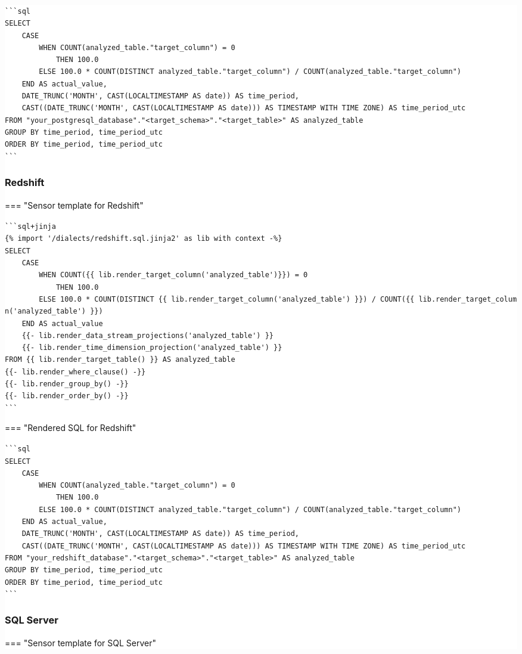     ```sql
    SELECT
        CASE
            WHEN COUNT(analyzed_table."target_column") = 0
                THEN 100.0
            ELSE 100.0 * COUNT(DISTINCT analyzed_table."target_column") / COUNT(analyzed_table."target_column")
        END AS actual_value,
        DATE_TRUNC('MONTH', CAST(LOCALTIMESTAMP AS date)) AS time_period,
        CAST((DATE_TRUNC('MONTH', CAST(LOCALTIMESTAMP AS date))) AS TIMESTAMP WITH TIME ZONE) AS time_period_utc
    FROM "your_postgresql_database"."<target_schema>"."<target_table>" AS analyzed_table
    GROUP BY time_period, time_period_utc
    ORDER BY time_period, time_period_utc
    ```
### **Redshift**
=== "Sensor template for Redshift"
      
    ```sql+jinja
    {% import '/dialects/redshift.sql.jinja2' as lib with context -%}
    SELECT
        CASE
            WHEN COUNT({{ lib.render_target_column('analyzed_table')}}) = 0
                THEN 100.0
            ELSE 100.0 * COUNT(DISTINCT {{ lib.render_target_column('analyzed_table') }}) / COUNT({{ lib.render_target_column('analyzed_table') }})
        END AS actual_value
        {{- lib.render_data_stream_projections('analyzed_table') }}
        {{- lib.render_time_dimension_projection('analyzed_table') }}
    FROM {{ lib.render_target_table() }} AS analyzed_table
    {{- lib.render_where_clause() -}}
    {{- lib.render_group_by() -}}
    {{- lib.render_order_by() -}}
    ```
=== "Rendered SQL for Redshift"
      
    ```sql
    SELECT
        CASE
            WHEN COUNT(analyzed_table."target_column") = 0
                THEN 100.0
            ELSE 100.0 * COUNT(DISTINCT analyzed_table."target_column") / COUNT(analyzed_table."target_column")
        END AS actual_value,
        DATE_TRUNC('MONTH', CAST(LOCALTIMESTAMP AS date)) AS time_period,
        CAST((DATE_TRUNC('MONTH', CAST(LOCALTIMESTAMP AS date))) AS TIMESTAMP WITH TIME ZONE) AS time_period_utc
    FROM "your_redshift_database"."<target_schema>"."<target_table>" AS analyzed_table
    GROUP BY time_period, time_period_utc
    ORDER BY time_period, time_period_utc
    ```
### **SQL Server**
=== "Sensor template for SQL Server"
      